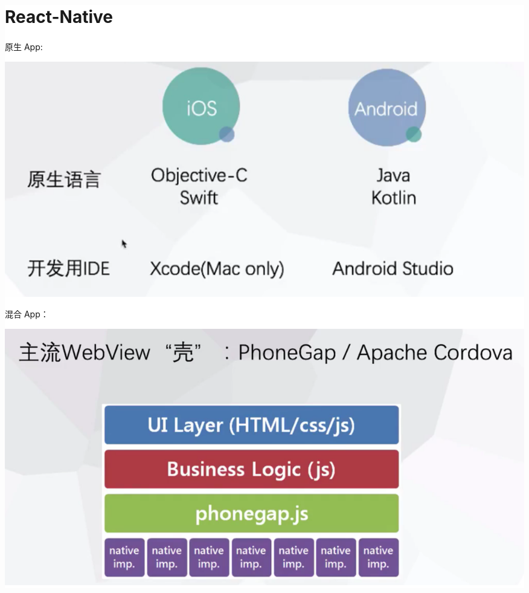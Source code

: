 # React-Native

原生 App:

![image-20211002221953279](..\typora-user-images\image-20211002221953279.png)

混合 App：

![image-20211002222212604](..\typora-user-images\image-20211002222212604.png)
